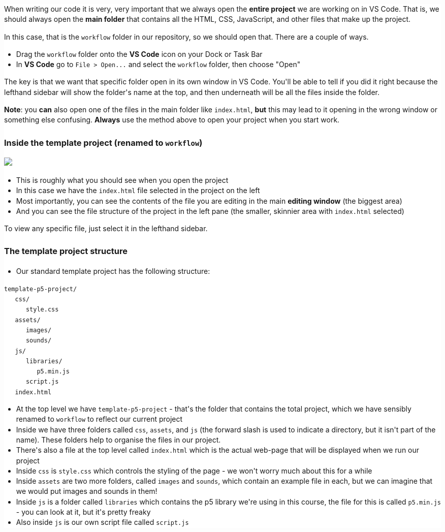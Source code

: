 When writing our code it is very, very important that we always open the **entire project** we are working on in VS Code. That is, we should always open the **main folder** that contains all the HTML, CSS, JavaScript, and other files that make up the project.

In this case, that is the `workflow` folder in our repository, so we should open that. There are a couple of ways.

- Drag the `workflow` folder onto the **VS Code** icon on your Dock or Task Bar
- In **VS Code** go to `File > Open...` and select the `workflow` folder, then choose "Open"

The key is that we want that specific folder open in its own window in VS Code. You'll be able to tell if you did it right because the lefthand sidebar will show the folder's name at the top, and then underneath will be all the files inside the folder.

**Note**: you **can** also open one of the files in the main folder like `index.html`, **but** this may lead to it opening in the wrong window or something else confusing. **Always** use the method above to open your project when you start work.

### Inside the template project (renamed to `workflow`)

![](images/workflow-project-in-vs-code.png)

- This is roughly what you should see when you open the project
- In this case we have the `index.html` file selected in the project on the left
- Most importantly, you can see the contents of the file you are editing in the main **editing window** (the biggest area)
- And you can see the file structure of the project in the left pane (the smaller, skinnier area with `index.html` selected)

To view any specific file, just select it in the lefthand sidebar.

### The template project structure

- Our standard template project has the following structure:

```
template-p5-project/
   css/
      style.css
   assets/
      images/
      sounds/
   js/
      libraries/
         p5.min.js
      script.js
   index.html
```

- At the top level we have `template-p5-project` - that's the folder that contains the total project, which we have sensibly renamed to `workflow` to reflect our current project
- Inside we have three folders called `css`, `assets`, and `js` (the forward slash is used to indicate a directory, but it isn't part of the name). These folders help to organise the files in our project.
- There's also a file at the top level called `index.html` which is the actual web-page that will be displayed when we run our project
- Inside `css` is `style.css` which controls the styling of the page - we won't worry much about this for a while
- Inside `assets` are two more folders, called `images` and `sounds`, which contain an example file in each, but we can imagine that we would put images and sounds in them!
- Inside `js` is a folder called `libraries` which contains the p5 library we're using in this course, the file for this is called `p5.min.js` - you can look at it, but it's pretty freaky
- Also inside `js` is our own script file called `script.js`

